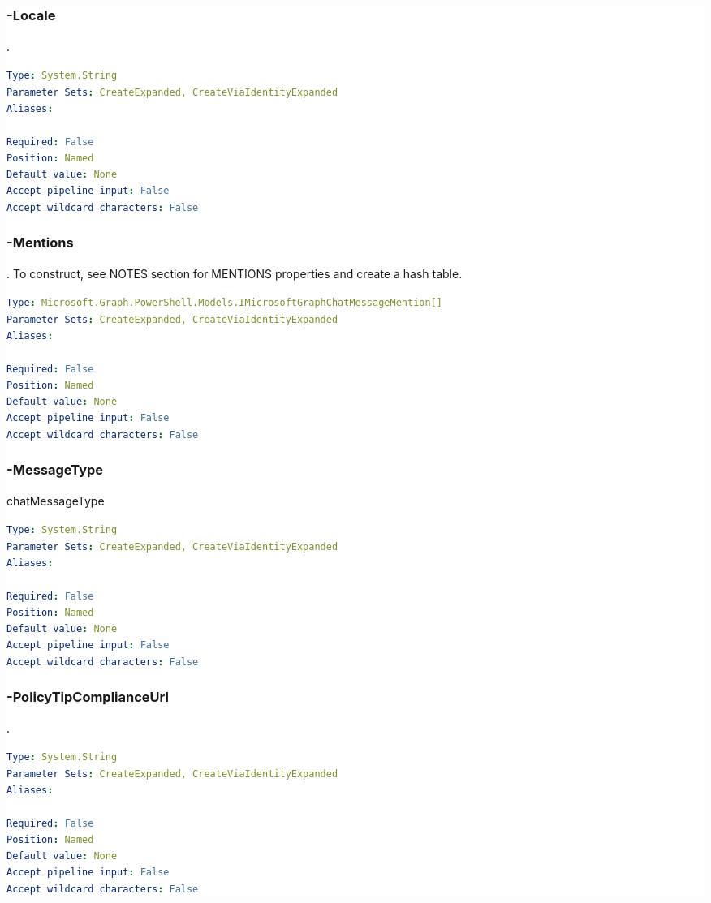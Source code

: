 ### -Locale
.

```yaml
Type: System.String
Parameter Sets: CreateExpanded, CreateViaIdentityExpanded
Aliases:

Required: False
Position: Named
Default value: None
Accept pipeline input: False
Accept wildcard characters: False
```

### -Mentions
.
To construct, see NOTES section for MENTIONS properties and create a hash table.

```yaml
Type: Microsoft.Graph.PowerShell.Models.IMicrosoftGraphChatMessageMention[]
Parameter Sets: CreateExpanded, CreateViaIdentityExpanded
Aliases:

Required: False
Position: Named
Default value: None
Accept pipeline input: False
Accept wildcard characters: False
```

### -MessageType
chatMessageType

```yaml
Type: System.String
Parameter Sets: CreateExpanded, CreateViaIdentityExpanded
Aliases:

Required: False
Position: Named
Default value: None
Accept pipeline input: False
Accept wildcard characters: False
```

### -PolicyTipComplianceUrl
.

```yaml
Type: System.String
Parameter Sets: CreateExpanded, CreateViaIdentityExpanded
Aliases:

Required: False
Position: Named
Default value: None
Accept pipeline input: False
Accept wildcard characters: False
```

